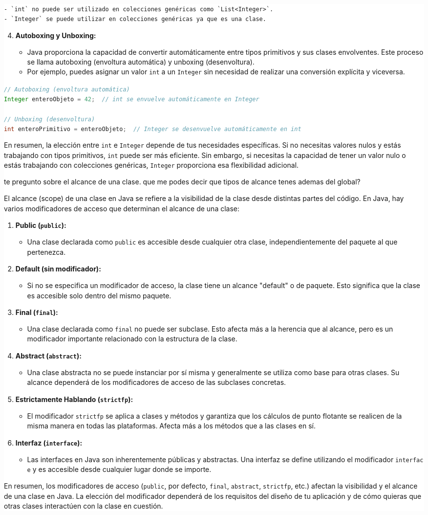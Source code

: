     - `int` no puede ser utilizado en colecciones genéricas como `List<Integer>`.
    - `Integer` se puede utilizar en colecciones genéricas ya que es una clase.
4. **Autoboxing y Unboxing:**
    
    - Java proporciona la capacidad de convertir automáticamente entre tipos primitivos y sus clases envolventes. Este proceso se llama autoboxing (envoltura automática) y unboxing (desenvoltura).
    - Por ejemplo, puedes asignar un valor `int` a un `Integer` sin necesidad de realizar una conversión explícita y viceversa.

```java
// Autoboxing (envoltura automática)
Integer enteroObjeto = 42;  // int se envuelve automáticamente en Integer

// Unboxing (desenvoltura)
int enteroPrimitivo = enteroObjeto;  // Integer se desenvuelve automáticamente en int

```

En resumen, la elección entre `int` e `Integer` depende de tus necesidades específicas. Si no necesitas valores nulos y estás trabajando con tipos primitivos, `int` puede ser más eficiente. Sin embargo, si necesitas la capacidad de tener un valor nulo o estás trabajando con colecciones genéricas, `Integer` proporciona esa flexibilidad adicional.


te pregunto sobre el alcance de una clase. que me podes decir que tipos de alcance tenes ademas del global?


El alcance (scope) de una clase en Java se refiere a la visibilidad de la clase desde distintas partes del código. En Java, hay varios modificadores de acceso que determinan el alcance de una clase:

1. **Public (`public`):**
    
    - Una clase declarada como `public` es accesible desde cualquier otra clase, independientemente del paquete al que pertenezca.
2. **Default (sin modificador):**
    
    - Si no se especifica un modificador de acceso, la clase tiene un alcance "default" o de paquete. Esto significa que la clase es accesible solo dentro del mismo paquete.
3. **Final (`final`):**
    
    - Una clase declarada como `final` no puede ser subclase. Esto afecta más a la herencia que al alcance, pero es un modificador importante relacionado con la estructura de la clase.
4. **Abstract (`abstract`):**
    
    - Una clase abstracta no se puede instanciar por sí misma y generalmente se utiliza como base para otras clases. Su alcance dependerá de los modificadores de acceso de las subclases concretas.
5. **Estrictamente Hablando (`strictfp`):**
    
    - El modificador `strictfp` se aplica a clases y métodos y garantiza que los cálculos de punto flotante se realicen de la misma manera en todas las plataformas. Afecta más a los métodos que a las clases en sí.
6. **Interfaz (`interface`):**
    
    - Las interfaces en Java son inherentemente públicas y abstractas. Una interfaz se define utilizando el modificador `interface` y es accesible desde cualquier lugar donde se importe.

En resumen, los modificadores de acceso (`public`, por defecto, `final`, `abstract`, `strictfp`, etc.) afectan la visibilidad y el alcance de una clase en Java. La elección del modificador dependerá de los requisitos del diseño de tu aplicación y de cómo quieras que otras clases interactúen con la clase en cuestión.
